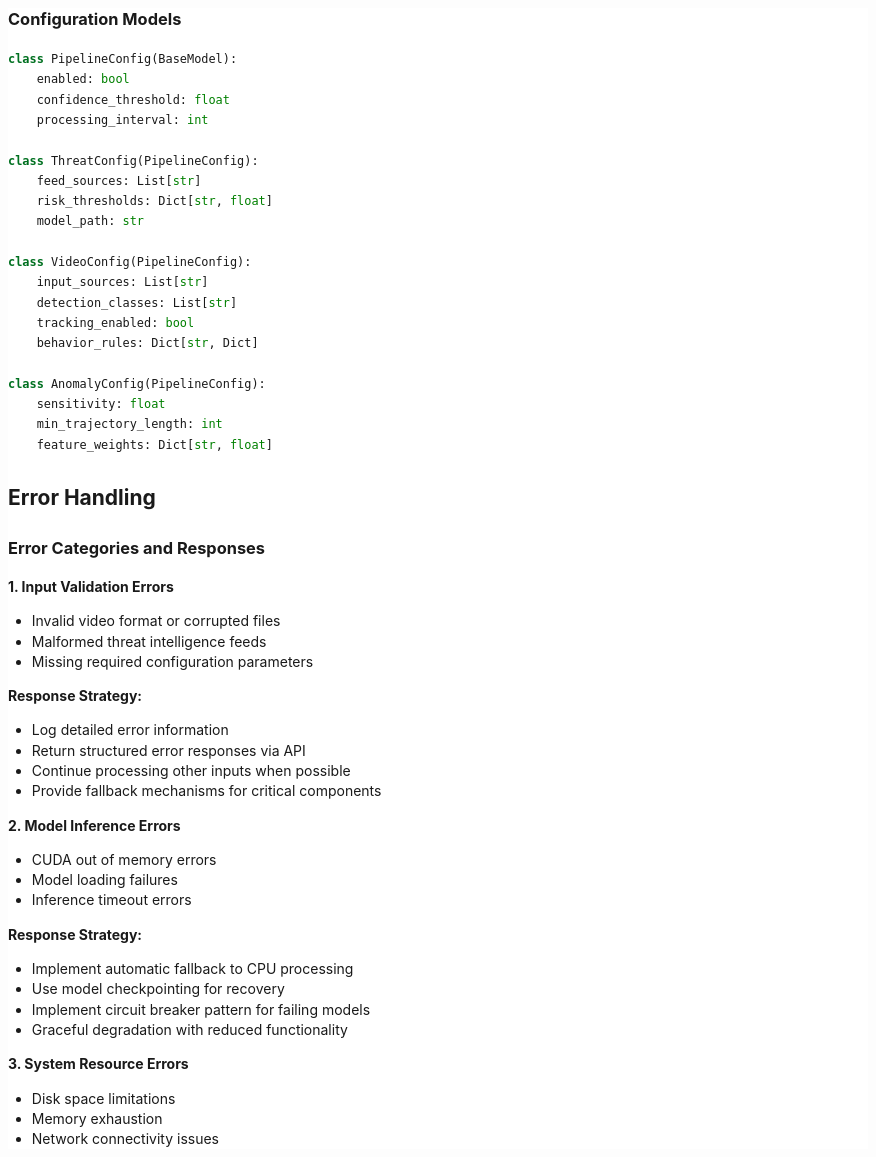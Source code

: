 
### Configuration Models

```python
class PipelineConfig(BaseModel):
    enabled: bool
    confidence_threshold: float
    processing_interval: int

class ThreatConfig(PipelineConfig):
    feed_sources: List[str]
    risk_thresholds: Dict[str, float]
    model_path: str

class VideoConfig(PipelineConfig):
    input_sources: List[str]
    detection_classes: List[str]
    tracking_enabled: bool
    behavior_rules: Dict[str, Dict]

class AnomalyConfig(PipelineConfig):
    sensitivity: float
    min_trajectory_length: int
    feature_weights: Dict[str, float]
```

## Error Handling

### Error Categories and Responses

**1. Input Validation Errors**
- Invalid video format or corrupted files
- Malformed threat intelligence feeds
- Missing required configuration parameters

**Response Strategy:**
- Log detailed error information
- Return structured error responses via API
- Continue processing other inputs when possible
- Provide fallback mechanisms for critical components

**2. Model Inference Errors**
- CUDA out of memory errors
- Model loading failures
- Inference timeout errors

**Response Strategy:**
- Implement automatic fallback to CPU processing
- Use model checkpointing for recovery
- Implement circuit breaker pattern for failing models
- Graceful degradation with reduced functionality

**3. System Resource Errors**
- Disk space limitations
- Memory exhaustion
- Network connectivity issues

